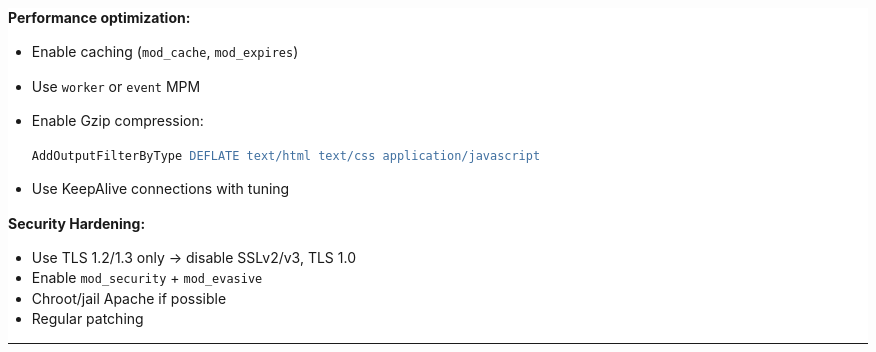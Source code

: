**Performance optimization:**

* Enable caching (`mod_cache`, `mod_expires`)
* Use `worker` or `event` MPM
* Enable Gzip compression:

  ```apache
  AddOutputFilterByType DEFLATE text/html text/css application/javascript
  ```
* Use KeepAlive connections with tuning

**Security Hardening:**

* Use TLS 1.2/1.3 only → disable SSLv2/v3, TLS 1.0
* Enable `mod_security` + `mod_evasive`
* Chroot/jail Apache if possible
* Regular patching

---
